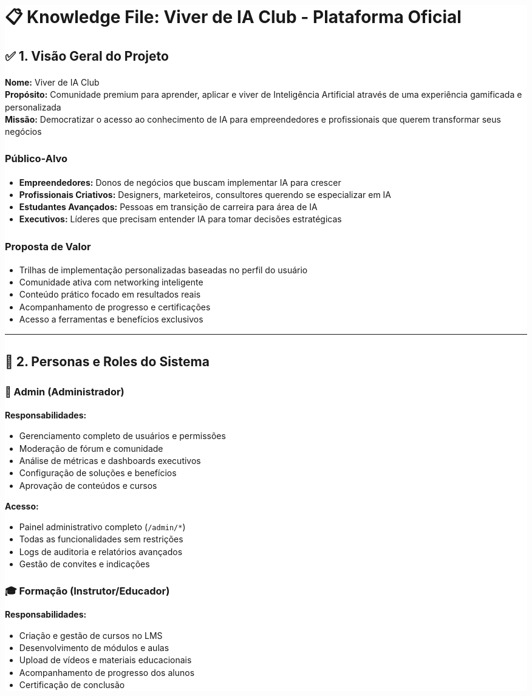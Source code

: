 
# 📋 Knowledge File: Viver de IA Club - Plataforma Oficial

## ✅ 1. Visão Geral do Projeto

**Nome:** Viver de IA Club  
**Propósito:** Comunidade premium para aprender, aplicar e viver de Inteligência Artificial através de uma experiência gamificada e personalizada  
**Missão:** Democratizar o acesso ao conhecimento de IA para empreendedores e profissionais que querem transformar seus negócios  

### Público-Alvo
- **Empreendedores:** Donos de negócios que buscam implementar IA para crescer
- **Profissionais Criativos:** Designers, marketeiros, consultores querendo se especializar em IA
- **Estudantes Avançados:** Pessoas em transição de carreira para área de IA
- **Executivos:** Líderes que precisam entender IA para tomar decisões estratégicas

### Proposta de Valor
- Trilhas de implementação personalizadas baseadas no perfil do usuário
- Comunidade ativa com networking inteligente 
- Conteúdo prático focado em resultados reais
- Acompanhamento de progresso e certificações
- Acesso a ferramentas e benefícios exclusivos

---

## 👥 2. Personas e Roles do Sistema

### 🔑 Admin (Administrador)
**Responsabilidades:**
- Gerenciamento completo de usuários e permissões
- Moderação de fórum e comunidade
- Análise de métricas e dashboards executivos
- Configuração de soluções e benefícios
- Aprovação de conteúdos e cursos

**Acesso:**
- Painel administrativo completo (`/admin/*`)
- Todas as funcionalidades sem restrições
- Logs de auditoria e relatórios avançados
- Gestão de convites e indicações

### 🎓 Formação (Instrutor/Educador)
**Responsabilidades:**
- Criação e gestão de cursos no LMS
- Desenvolvimento de módulos e aulas
- Upload de vídeos e materiais educacionais
- Acompanhamento de progresso dos alunos
- Certificação de conclusão
